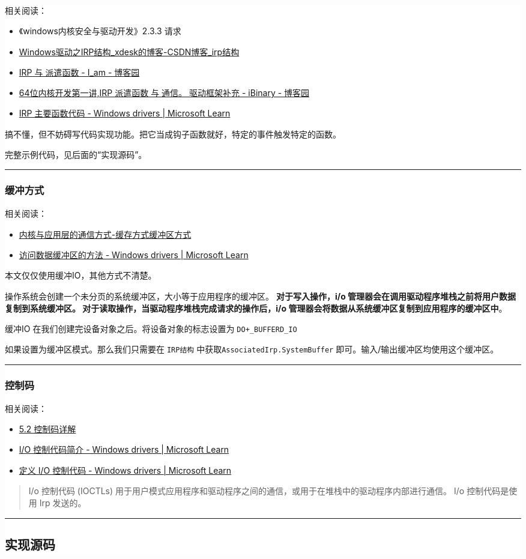 相关阅读：

* 《windows内核安全与驱动开发》2.3.3 请求

* [Windows驱动之IRP结构_xdesk的博客-CSDN博客_irp结构](https://blog.csdn.net/xiangbaohui/article/details/104910607)

* [IRP 与 派遣函数 - I_am - 博客园](https://www.cnblogs.com/lfls128/p/4978802.html)

* [64位内核开发第一讲,IRP 派遣函数 与 通信。 驱动框架补充 - iBinary - 博客园](https://www.cnblogs.com/iBinary/p/15838812.html#16-%E6%B4%BE%E9%81%A3%E5%87%BD%E6%95%B0%E4%B8%AD%E7%9A%84irp%E5%A4%84%E7%90%86)

* [IRP 主要函数代码 - Windows drivers | Microsoft Learn](https://learn.microsoft.com/zh-cn/windows-hardware/drivers/kernel/irp-major-function-codes)

搞不懂，但不妨碍写代码实现功能。把它当成钩子函数就好，特定的事件触发特定的函数。

完整示例代码，见后面的“实现源码”。

---

### 缓冲方式

相关阅读：

* [内核与应用层的通信方式-缓存方式缓冲区方式](https://www.cnblogs.com/iBinary/p/15838812.html)

* [访问数据缓冲区的方法 - Windows drivers | Microsoft Learn](https://learn.microsoft.com/zh-cn/windows-hardware/drivers/kernel/methods-for-accessing-data-buffers)

本文仅仅使用缓冲IO，其他方式不清楚。

操作系统会创建一个未分页的系统缓冲区，大小等于应用程序的缓冲区。 **对于写入操作，i/o 管理器会在调用驱动程序堆栈之前将用户数据复制到系统缓冲区。 对于读取操作，当驱动程序堆栈完成请求的操作后，i/o 管理器会将数据从系统缓冲区复制到应用程序的缓冲区中**。

缓冲IO 在我们创建完设备对象之后。将设备对象的标志设置为 `DO+_BUFFERD_IO`

如果设置为缓冲区模式。那么我们只需要在 `IRP结构` 中获取`AssociatedIrp.SystemBuffer` 即可。输入/输出缓冲区均使用这个缓冲区。

---

### 控制码

相关阅读：

* [5.2 控制码详解](https://www.cnblogs.com/iBinary/p/15838812.html#%E4%BA%94%E4%B8%B6io%E6%8E%A7%E5%88%B6%E8%AE%BE%E5%A4%87%E9%80%9A%E8%AE%AF%E6%96%B9%E5%BC%8F)

* [I/O 控制代码简介 - Windows drivers | Microsoft Learn](https://learn.microsoft.com/zh-cn/windows-hardware/drivers/kernel/introduction-to-i-o-control-codes)

* [定义 I/O 控制代码 - Windows drivers | Microsoft Learn](https://learn.microsoft.com/zh-cn/windows-hardware/drivers/kernel/defining-i-o-control-codes)

> I/o 控制代码 (IOCTLs) 用于用户模式应用程序和驱动程序之间的通信，或用于在堆栈中的驱动程序内部进行通信。 I/o 控制代码是使用 Irp 发送的。

---

## 实现源码
